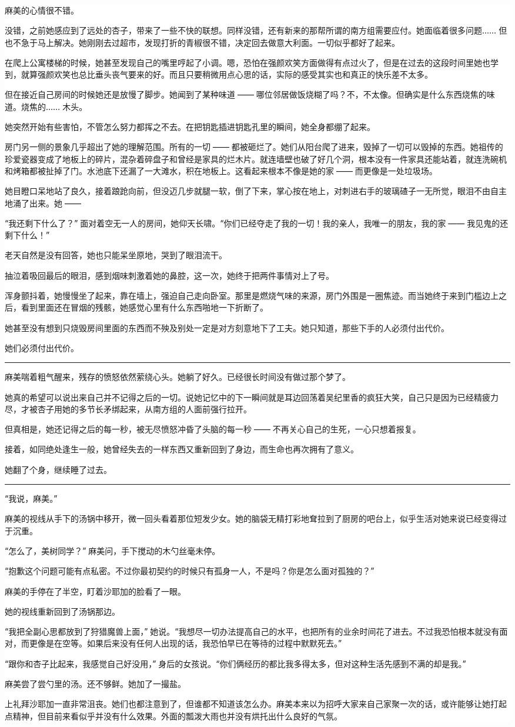 麻美的心情很不错。

没错，之前她感应到了远处的杏子，带来了一些不快的联想。同样没错，还有新来的那帮所谓的南方组需要应付。她面临着很多问题…… 但也不急于马上解决。她刚刚去过超市，发现打折的青椒很不错，决定回去做意大利面。一切似乎都好了起来。

在爬上公寓楼梯的时候，她甚至发现自己的嘴里哼起了小调。嗯，恐怕在强颜欢笑方面做得有点过火了，但是在过去的这段时间里她也学到，就算强颜欢笑也总比垂头丧气要来的好。而且只要稍微用点心思的话，实际的感受其实也和真正的快乐差不太多。

但在接近自己房间的时候她还是放慢了脚步。她闻到了某种味道 —— 哪位邻居做饭烧糊了吗？不，不太像。但确实是什么东西烧焦的味道。烧焦的…… 木头。

她突然开始有些害怕，不管怎么努力都挥之不去。在把钥匙插进钥匙孔里的瞬间，她全身都绷了起来。

房门另一侧的景象几乎超出了她的理解范围。所有的一切 —— 都被砸烂了。她们从阳台爬了进来，毁掉了一切可以毁掉的东西。她祖传的珍爱瓷器变成了地板上的碎片，混杂着碎盘子和曾经是家具的烂木片。就连墙壁也破了好几个洞，根本没有一件家具还能站着，就连洗碗机和烤箱都被扯掉了门。水池底下还漏了一大滩水，积在地板上。这看起来根本不像是她的家 —— 而更像是一处垃圾场。

她目瞪口呆地站了良久，接着踉跄向前，但没迈几步就腿一软，倒了下来，掌心按在地上，对刺进右手的玻璃碴子一无所觉，眼泪不由自主地涌了出来。她 ——

“我还剩下什么了？” 面对着空无一人的房间，她仰天长啸。“你们已经夺走了我的一切！我的亲人，我唯一的朋友，我的家 —— 我见鬼的还剩下什么！”

老天自然是没有回答，她也只能呆坐原地，哭到了眼泪流干。

抽泣着吸回最后的眼泪，感到烟味刺激着她的鼻腔，这一次，她终于把两件事情对上了号。

浑身颤抖着，她慢慢坐了起来，靠在墙上，强迫自己走向卧室。那里是燃烧气味的来源，房门外围是一圈焦迹。而当她终于来到门槛边上之后，看到里面还在冒烟的残骸，她感觉心里有什么东西啪地一下折断了。

她甚至没有想到只烧毁房间里面的东西而不殃及别处一定是对方刻意地下了工夫。她只知道，那些下手的人必须付出代价。

她们必须付出代价。

---

麻美喘着粗气醒来，残存的愤怒依然萦绕心头。她躺了好久。已经很长时间没有做过那个梦了。

她真的希望可以说出来自己并不记得之后的一切。说她记忆中的下一瞬间就是耳边回荡着吴纪里香的疯狂大笑，自己只是因为已经精疲力尽，才被杏子用她的多节长矛绑起来，从南方组的人面前强行拉开。

但真相是，她还记得之后的每一秒，被无尽愤怒冲昏了头脑的每一秒 —— 不再关心自己的生死，一心只想着报复。

接着，如同绝处逢生一般，她曾经失去的一样东西又重新回到了身边，而生命也再次拥有了意义。

她翻了个身，继续睡了过去。

---

“我说，麻美。”

麻美的视线从手下的汤锅中移开，微一回头看着那位短发少女。她的脑袋无精打彩地耷拉到了厨房的吧台上，似乎生活对她来说已经变得过于沉重。

“怎么了，美树同学？” 麻美问，手下搅动的木勺丝毫未停。

“抱歉这个问题可能有点私密。不过你最初契约的时候只有孤身一人，不是吗？你是怎么面对孤独的？”

麻美的手停在了半空，盯着沙耶加的脸看了一眼。

她的视线重新回到了汤锅那边。

“我把全副心思都放到了狩猎魔兽上面，” 她说。“我想尽一切办法提高自己的水平，也把所有的业余时间花了进去。不过我恐怕根本就没有面对，而更像是在空等。如果后来没有任何人出现的话，我恐怕早已在等待的过程中默默死去。”

“跟你和杏子比起来，我感觉自己好没用，” 身后的女孩说。“你们俩经历的都比我多得太多，但对这种生活先感到不满的却是我。”

麻美尝了尝勺里的汤。还不够鲜。她加了一撮盐。

上礼拜沙耶加一直非常沮丧。她们也都注意到了，但谁都不知道该怎么办。麻美本来以为招呼大家来自己家聚一次的话，或许能够让她打起点精神，但目前来看似乎并没有什么效果。外面的瓢泼大雨也并没有烘托出什么良好的气氛。
